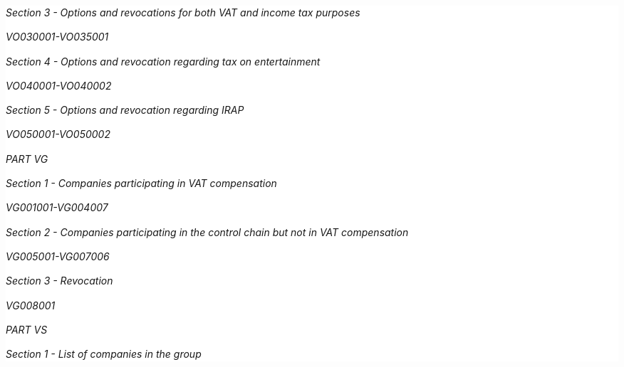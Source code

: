 </tr>
<tr>
<td>
<p><em>Section 3 - Options and revocations for both VAT and income tax purposes</em></p>
</td>
<td>
<p><em>VO030001-VO035001</em></p>
</td>
</tr>
<tr>
<td>
<p><em>Section 4 - Options and revocation regarding tax on entertainment</em></p>
</td>
<td>
<p><em>VO040001-VO040002</em></p>
</td>
</tr>
<tr>
<td>
<p><em>Section 5 - Options and revocation regarding IRAP</em></p>
</td>
<td>
<p><em>VO050001-VO050002</em></p>
</td>
</tr>
<tr>
<td colspan="2">
<p><em>PART VG</em></p>
</td>
</tr>
<tr>
<td>
<p><em>Section 1 - Companies participating in VAT compensation</em></p>
</td>
<td>
<p><em>VG001001-VG004007</em></p>
</td>
</tr>
<tr>
<td>
<p><em>Section 2 - Companies participating in the control chain but not in VAT compensation</em></p>
</td>
<td>
<p><em>VG005001-VG007006</em></p>
</td>
</tr>
<tr>
<td>
<p><em>Section 3 - Revocation</em></p>
</td>
<td>
<p><em>VG008001</em></p>
</td>
</tr>
<tr>
<td colspan="2">
<p><em>PART VS</em></p>
</td>
</tr>
<tr>
<td>
<p><em>Section 1 - List of companies in the group</em></p>
</td>